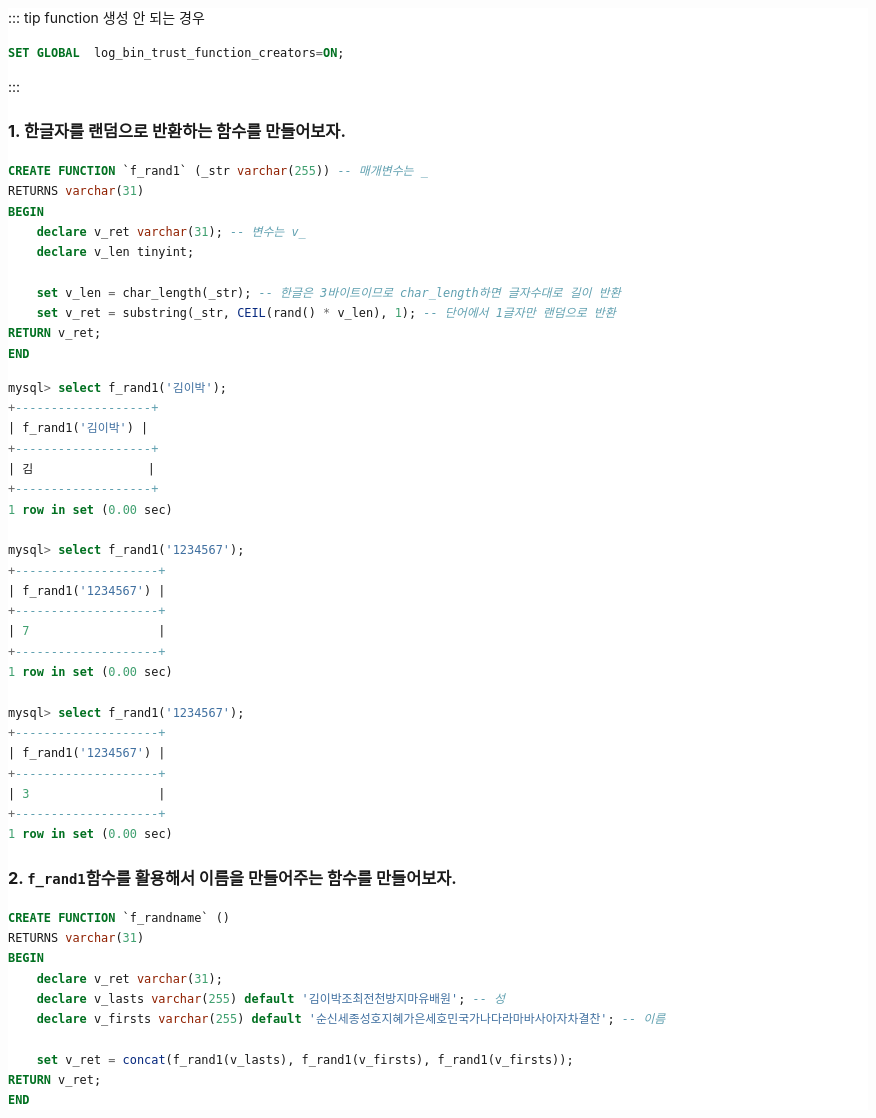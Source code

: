 ::: tip function 생성 안 되는 경우
```sql
SET GLOBAL  log_bin_trust_function_creators=ON;
```
:::

### 1. 한글자를 랜덤으로 반환하는 함수를 만들어보자.

```sql
CREATE FUNCTION `f_rand1` (_str varchar(255)) -- 매개변수는 _
RETURNS varchar(31)
BEGIN
	declare v_ret varchar(31); -- 변수는 v_
    declare v_len tinyint;
    
    set v_len = char_length(_str); -- 한글은 3바이트이므로 char_length하면 글자수대로 길이 반환
    set v_ret = substring(_str, CEIL(rand() * v_len), 1); -- 단어에서 1글자만 랜덤으로 반환
RETURN v_ret;
END
```

```sql
mysql> select f_rand1('김이박');
+-------------------+
| f_rand1('김이박') |
+-------------------+
| 김                |
+-------------------+
1 row in set (0.00 sec)

mysql> select f_rand1('1234567');
+--------------------+
| f_rand1('1234567') |
+--------------------+
| 7                  |
+--------------------+
1 row in set (0.00 sec)

mysql> select f_rand1('1234567');
+--------------------+
| f_rand1('1234567') |
+--------------------+
| 3                  |
+--------------------+
1 row in set (0.00 sec)
```

### 2. `f_rand1`함수를 활용해서 이름을 만들어주는 함수를 만들어보자.

```sql
CREATE FUNCTION `f_randname` ()
RETURNS varchar(31)
BEGIN
	declare v_ret varchar(31);
    declare v_lasts varchar(255) default '김이박조최전천방지마유배원'; -- 성
    declare v_firsts varchar(255) default '순신세종성호지혜가은세호민국가나다라마바사아자차결찬'; -- 이름
    
    set v_ret = concat(f_rand1(v_lasts), f_rand1(v_firsts), f_rand1(v_firsts));
RETURN v_ret;
END
```
